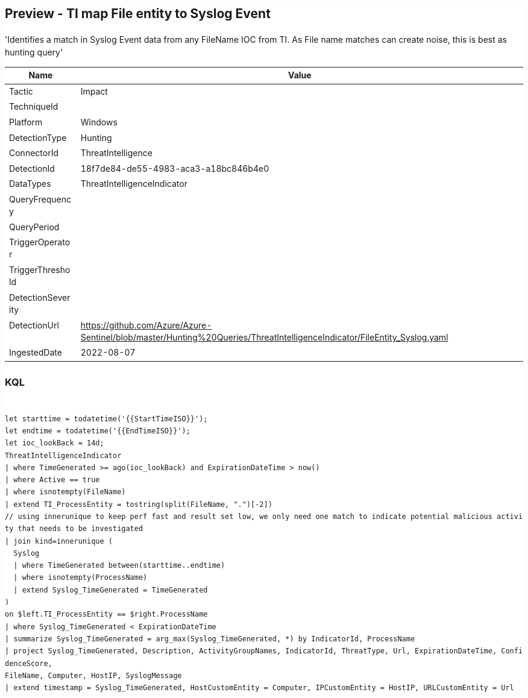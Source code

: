 ## Preview - TI map File entity to Syslog Event

'Identifies a match in Syslog Event data from any FileName IOC from TI.
As File name matches can create noise, this is best as hunting query'

|Name | Value |
| --- | --- |
|Tactic | Impact|
|TechniqueId | |
|Platform | Windows|
|DetectionType | Hunting |
|ConnectorId | ThreatIntelligence |
|DetectionId | 18f7de84-de55-4983-aca3-a18bc846b4e0 |
|DataTypes | ThreatIntelligenceIndicator |
|QueryFrequency |  |
|QueryPeriod |  |
|TriggerOperator |  |
|TriggerThreshold |  |
|DetectionSeverity |  |
|DetectionUrl | https://github.com/Azure/Azure-Sentinel/blob/master/Hunting%20Queries/ThreatIntelligenceIndicator/FileEntity_Syslog.yaml |
|IngestedDate | 2022-08-07 |

### KQL
```kql

let starttime = todatetime('{{StartTimeISO}}');
let endtime = todatetime('{{EndTimeISO}}');
let ioc_lookBack = 14d;
ThreatIntelligenceIndicator
| where TimeGenerated >= ago(ioc_lookBack) and ExpirationDateTime > now()
| where Active == true
| where isnotempty(FileName)
| extend TI_ProcessEntity = tostring(split(FileName, ".")[-2])
// using innerunique to keep perf fast and result set low, we only need one match to indicate potential malicious activity that needs to be investigated
| join kind=innerunique (
  Syslog
  | where TimeGenerated between(starttime..endtime)
  | where isnotempty(ProcessName)
  | extend Syslog_TimeGenerated = TimeGenerated
)
on $left.TI_ProcessEntity == $right.ProcessName
| where Syslog_TimeGenerated < ExpirationDateTime
| summarize Syslog_TimeGenerated = arg_max(Syslog_TimeGenerated, *) by IndicatorId, ProcessName
| project Syslog_TimeGenerated, Description, ActivityGroupNames, IndicatorId, ThreatType, Url, ExpirationDateTime, ConfidenceScore,
FileName, Computer, HostIP, SyslogMessage
| extend timestamp = Syslog_TimeGenerated, HostCustomEntity = Computer, IPCustomEntity = HostIP, URLCustomEntity = Url

```
